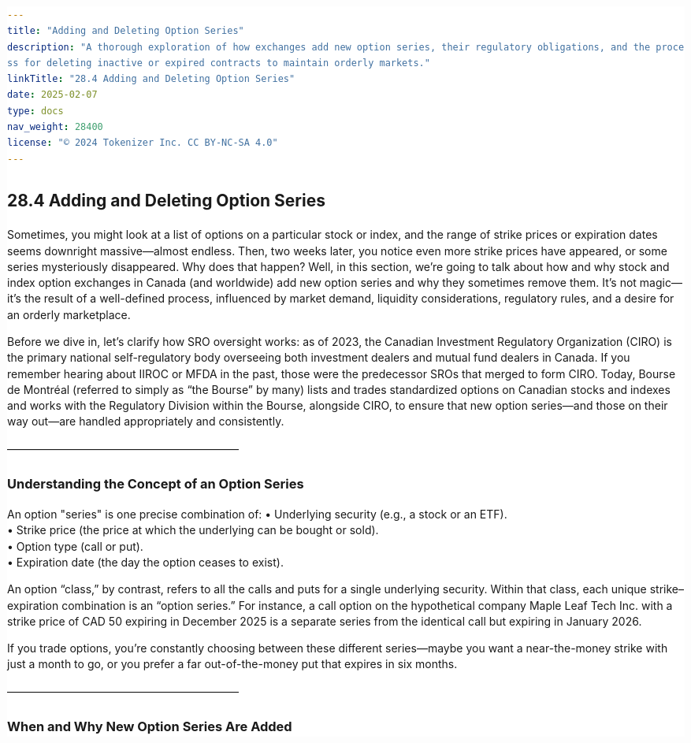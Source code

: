 ```yaml
---
title: "Adding and Deleting Option Series"
description: "A thorough exploration of how exchanges add new option series, their regulatory obligations, and the process for deleting inactive or expired contracts to maintain orderly markets."
linkTitle: "28.4 Adding and Deleting Option Series"
date: 2025-02-07
type: docs
nav_weight: 28400
license: "© 2024 Tokenizer Inc. CC BY-NC-SA 4.0"
---
```


## 28.4 Adding and Deleting Option Series

Sometimes, you might look at a list of options on a particular stock or index, and the range of strike prices or expiration dates seems downright massive—almost endless. Then, two weeks later, you notice even more strike prices have appeared, or some series mysteriously disappeared. Why does that happen? Well, in this section, we’re going to talk about how and why stock and index option exchanges in Canada (and worldwide) add new option series and why they sometimes remove them. It’s not magic—it’s the result of a well-defined process, influenced by market demand, liquidity considerations, regulatory rules, and a desire for an orderly marketplace.

Before we dive in, let’s clarify how SRO oversight works: as of 2023, the Canadian Investment Regulatory Organization (CIRO) is the primary national self-regulatory body overseeing both investment dealers and mutual fund dealers in Canada. If you remember hearing about IIROC or MFDA in the past, those were the predecessor SROs that merged to form CIRO. Today, Bourse de Montréal (referred to simply as “the Bourse” by many) lists and trades standardized options on Canadian stocks and indexes and works with the Regulatory Division within the Bourse, alongside CIRO, to ensure that new option series—and those on their way out—are handled appropriately and consistently.

––––––––––––––––––––––––––––––––––––––––––

### Understanding the Concept of an Option Series

An option "series" is one precise combination of:
• Underlying security (e.g., a stock or an ETF).  
• Strike price (the price at which the underlying can be bought or sold).  
• Option type (call or put).  
• Expiration date (the day the option ceases to exist).  

An option “class,” by contrast, refers to all the calls and puts for a single underlying security. Within that class, each unique strike–expiration combination is an “option series.” For instance, a call option on the hypothetical company Maple Leaf Tech Inc. with a strike price of CAD 50 expiring in December 2025 is a separate series from the identical call but expiring in January 2026.  

If you trade options, you’re constantly choosing between these different series—maybe you want a near-the-money strike with just a month to go, or you prefer a far out-of-the-money put that expires in six months.

––––––––––––––––––––––––––––––––––––––––––

### When and Why New Option Series Are Added

